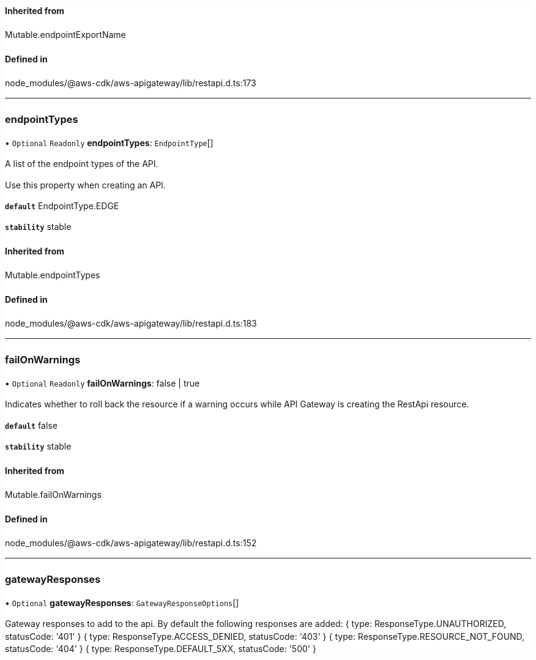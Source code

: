 #### Inherited from

Mutable.endpointExportName

#### Defined in

node_modules/@aws-cdk/aws-apigateway/lib/restapi.d.ts:173

___

### endpointTypes

• `Optional` `Readonly` **endpointTypes**: `EndpointType`[]

A list of the endpoint types of the API.

Use this property when creating
an API.

**`default`** EndpointType.EDGE

**`stability`** stable

#### Inherited from

Mutable.endpointTypes

#### Defined in

node_modules/@aws-cdk/aws-apigateway/lib/restapi.d.ts:183

___

### failOnWarnings

• `Optional` `Readonly` **failOnWarnings**: false \| true

Indicates whether to roll back the resource if a warning occurs while API Gateway is creating the RestApi resource.

**`default`** false

**`stability`** stable

#### Inherited from

Mutable.failOnWarnings

#### Defined in

node_modules/@aws-cdk/aws-apigateway/lib/restapi.d.ts:152

___

### gatewayResponses

• `Optional` **gatewayResponses**: `GatewayResponseOptions`[]

Gateway responses to add to the api. By default the following responses are added:
{ type: ResponseType.UNAUTHORIZED, statusCode: '401' }
{ type: ResponseType.ACCESS_DENIED, statusCode: '403' }
{ type: ResponseType.RESOURCE_NOT_FOUND, statusCode: '404' }
{ type: ResponseType.DEFAULT_5XX, statusCode: '500' }
